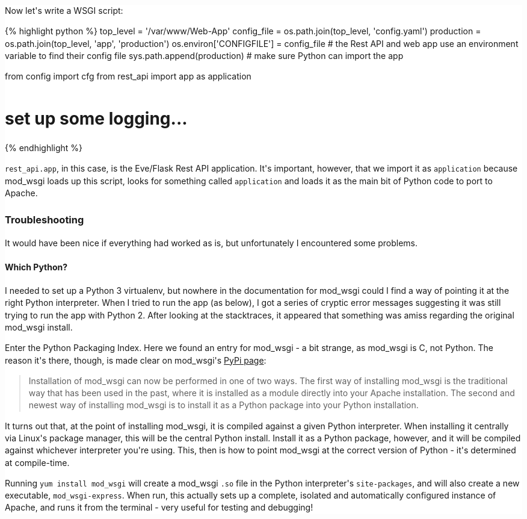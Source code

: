 Now let's write a WSGI script:

{% highlight python %}
top_level = '/var/www/Web-App'
config_file = os.path.join(top_level, 'config.yaml')
production = os.path.join(top_level, 'app', 'production')
os.environ['CONFIGFILE'] = config_file  # the Rest API and web app use an environment variable to find their config file
sys.path.append(production)  # make sure Python can import the app

from config import cfg
from rest_api import app as application

# set up some logging...
{% endhighlight %}

`rest_api.app`, in this case, is the Eve/Flask Rest API application. It's important, however, that we import it as `application` because mod_wsgi loads up this script, looks for something called `application` and loads it as the main bit of Python code to port to Apache.

### Troubleshooting
It would have been nice if everything had worked as is, but unfortunately I encountered some problems.


#### Which Python?
I needed to set up a Python 3 virtualenv, but nowhere in the documentation for mod_wsgi could I find a way of pointing it at the right Python interpreter. When I tried to run the app (as below), I got a series of cryptic error messages suggesting it was still trying to run the app with Python 2. After looking at the stacktraces, it appeared that something was amiss regarding the original mod_wsgi install.

Enter the Python Packaging Index. Here we found an entry for mod_wsgi - a bit strange, as mod_wsgi is C, not Python. The reason it's there, though, is made clear on mod_wsgi's [PyPi page](https://pypi.python.org/pypi/mod_wsgi):

<blockquote>
    Installation of mod_wsgi can now be performed in one of two ways. The first way of installing mod_wsgi is the traditional way that has been used in the past, where it is installed as a module directly into your Apache installation. The second and newest way of installing mod_wsgi is to install it as a Python package into your Python installation.
</blockquote>

It turns out that, at the point of installing mod_wsgi, it is compiled against a given Python interpreter. When installing it centrally via Linux's package manager, this will be the central Python install. Install it as a Python package, however, and it will be compiled against whichever interpreter you're using. This, then is how to point mod_wsgi at the correct version of Python - it's determined at compile-time.

Running `yum install mod_wsgi` will create a mod_wsgi `.so` file in the Python interpreter's `site-packages`, and will also create a new executable, `mod_wsgi-express`. When run, this actually sets up a complete, isolated and automatically configured instance of Apache, and runs it from the terminal - very useful for testing and debugging!
